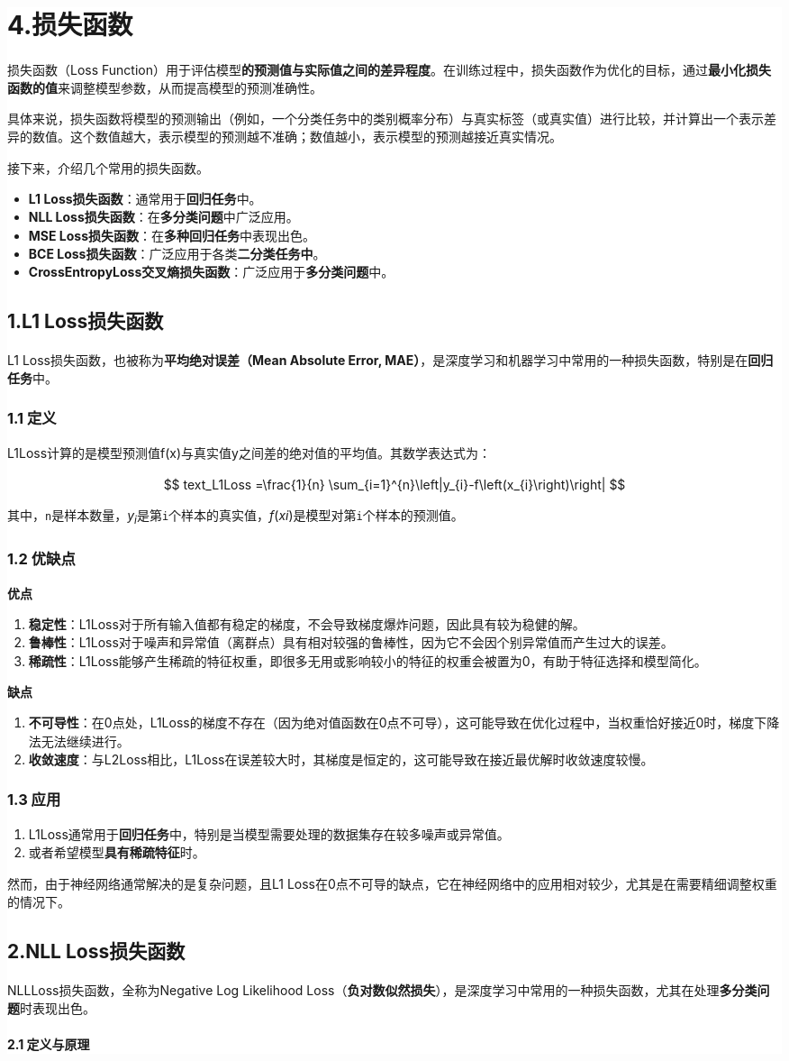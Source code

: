 # 4.损失函数

损失函数（Loss Function）用于评估模型**的预测值与实际值之间的差异程度**。在训练过程中，损失函数作为优化的目标，通过**最小化损失函数的值**来调整模型参数，从而提高模型的预测准确性。

具体来说，损失函数将模型的预测输出（例如，一个分类任务中的类别概率分布）与真实标签（或真实值）进行比较，并计算出一个表示差异的数值。这个数值越大，表示模型的预测越不准确；数值越小，表示模型的预测越接近真实情况。

接下来，介绍几个常用的损失函数。

- **L1 Loss损失函数**：通常用于**回归任务**中。
- **NLL Loss损失函数**：在**多分类问题**中广泛应用。
- **MSE Loss损失函数**：在**多种回归任务**中表现出色。
- **BCE Loss损失函数**：广泛应用于各类**二分类任务中**。
- **CrossEntropyLoss交叉熵损失函数**：广泛应用于**多分类问题**中。

## 1.L1 Loss损失函数

L1 Loss损失函数，也被称为**平均绝对误差（Mean Absolute Error, MAE）**，是深度学习和机器学习中常用的一种损失函数，特别是在**回归任务**中。

### 1.1 定义

L1Loss计算的是模型预测值f(x)与真实值y之间差的绝对值的平均值。其数学表达式为：

$$
text_L1Loss =\frac{1}{n} \sum_{i=1}^{n}\left|y_{i}-f\left(x_{i}\right)\right|
$$

其中，`n`是样本数量，$y_i$是第`i`个样本的真实值，$f(xi)$是模型对第`i`个样本的预测值。

### 1.2 优缺点

**优点**

1. **稳定性**：L1Loss对于所有输入值都有稳定的梯度，不会导致梯度爆炸问题，因此具有较为稳健的解。
2. **鲁棒性**：L1Loss对于噪声和异常值（离群点）具有相对较强的鲁棒性，因为它不会因个别异常值而产生过大的误差。
3. **稀疏性**：L1Loss能够产生稀疏的特征权重，即很多无用或影响较小的特征的权重会被置为0，有助于特征选择和模型简化。

**缺点**

1. **不可导性**：在0点处，L1Loss的梯度不存在（因为绝对值函数在0点不可导），这可能导致在优化过程中，当权重恰好接近0时，梯度下降法无法继续进行。
2. **收敛速度**：与L2Loss相比，L1Loss在误差较大时，其梯度是恒定的，这可能导致在接近最优解时收敛速度较慢。

### 1.3 应用

1. L1Loss通常用于**回归任务**中，特别是当模型需要处理的数据集存在较多噪声或异常值。
2. 或者希望模型**具有稀疏特征**时。

然而，由于神经网络通常解决的是复杂问题，且L1 Loss在0点不可导的缺点，它在神经网络中的应用相对较少，尤其是在需要精细调整权重的情况下。

## 2.NLL Loss损失函数

NLLLoss损失函数，全称为Negative Log Likelihood Loss（**负对数似然损失**），是深度学习中常用的一种损失函数，尤其在处理**多分类问题**时表现出色。

#### 2.1 定义与原理
